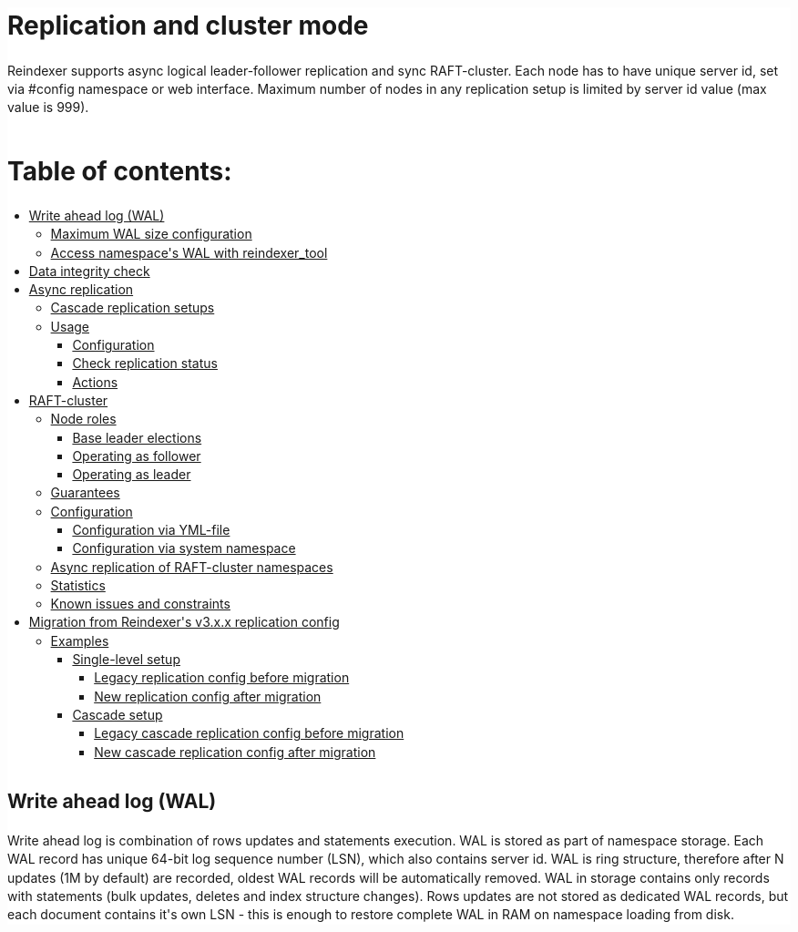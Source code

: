 # Replication and cluster mode

Reindexer supports async logical leader-follower replication and sync RAFT-cluster. Each node has to have unique server id, set via #config namespace or web interface. Maximum number of nodes in any replication setup is limited by server id value (max value is 999).

# Table of contents:
- [Write ahead log (WAL)](#write-ahead-log-wal)
  - [Maximum WAL size configuration](#maximum-wal-size-configuration)
  - [Access namespace's WAL with reindexer_tool](#access-namespaces-wal-with-reindexer_tool)
- [Data integrity check](#data-integrity-check)
- [Async replication](#async-replication)
  - [Cascade replication setups](#cascade-replication-setups)
  - [Usage](#usage)
    - [Configuration](#configuration)
    - [Check replication status](#check-replication-status)
    - [Actions](#actions)
- [RAFT-cluster](#raft-cluster)
  - [Node roles](#node-roles)
    - [Base leader elections](#base-leader-elections)
    - [Operating as follower](#operating-as-follower)
    - [Operating as leader](#operating-as-leader)
  - [Guarantees](#guarantees)
  - [Configuration](#configuration)
    - [Configuration via YML-file](#configuration-via-yml-file)
    - [Configuration via system namespace](#configuration-via-system-namespace)
  - [Async replication of RAFT-cluster namespaces](#async-replication-of-raft-cluster-namespaces)
  - [Statistics](#statistics)
  - [Known issues and constraints](#known-issues-and-constraints)
- [Migration from Reindexer's v3.x.x replication config](#migration-from-reindexers-v3xx-replication-config)
  - [Examples](#examples)
    - [Single-level setup](#single-level-setup)
      - [Legacy replication config before migration](#legacy-replication-config-before-migration)
      - [New replication config after migration](#new-replication-config-after-migration)
    - [Cascade setup](#cascade-setup)
      - [Legacy cascade replication config before migration](#legacy-cascade-replication-config-before-migration)
      - [New cascade replication config after migration](#new-cascade-replication-config-after-migration)

## Write ahead log (WAL)

Write ahead log is combination of rows updates and statements execution. WAL is stored as part of namespace storage. Each WAL record has unique 64-bit log sequence number (LSN), which also contains server id.
WAL is ring structure, therefore after N updates (1M by default) are recorded, oldest WAL records will be automatically removed.
WAL in storage contains only records with statements (bulk updates, deletes and index structure changes). Rows updates are not stored as dedicated WAL records, but each document contains it's own LSN - this is enough to restore complete WAL in RAM on namespace loading from disk.
